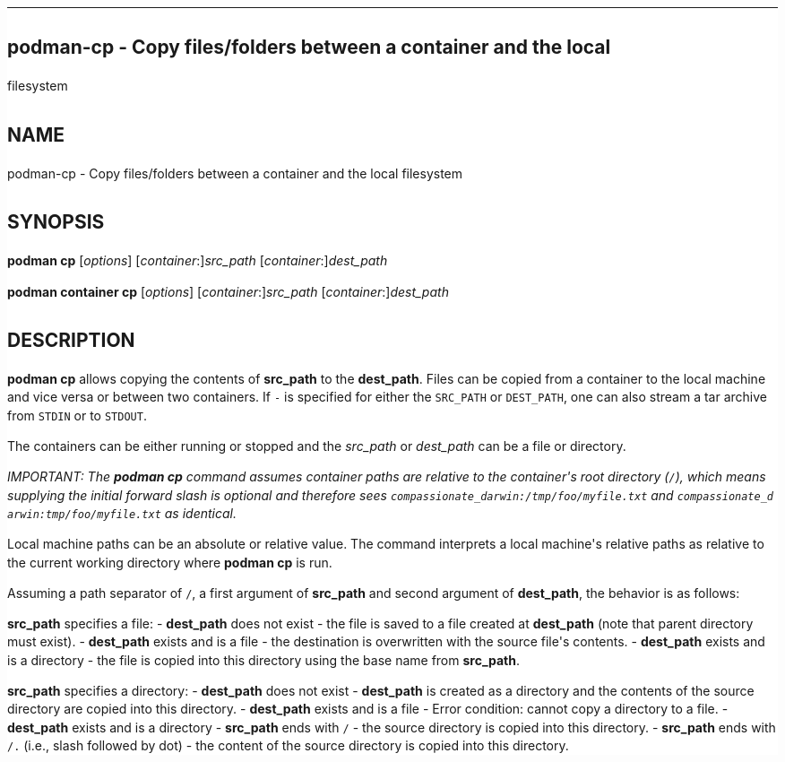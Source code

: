 
---

<a id='podman-cp'></a>

## podman-cp - Copy files/folders between a container and the local
filesystem

##  NAME

podman-cp - Copy files/folders between a container and the local
filesystem

##  SYNOPSIS

**podman cp** \[*options*\] \[*container*:\]*src_path*
\[*container*:\]*dest_path*

**podman container cp** \[*options*\] \[*container*:\]*src_path*
\[*container*:\]*dest_path*

##  DESCRIPTION

**podman cp** allows copying the contents of **src_path** to the
**dest_path**. Files can be copied from a container to the local machine
and vice versa or between two containers. If `-` is specified for either
the `SRC_PATH` or `DEST_PATH`, one can also stream a tar archive from
`STDIN` or to `STDOUT`.

The containers can be either running or stopped and the *src_path* or
*dest_path* can be a file or directory.

*IMPORTANT: The **podman cp** command assumes container paths are
relative to the container\'s root directory (`/`), which means supplying
the initial forward slash is optional and therefore sees
`compassionate_darwin:/tmp/foo/myfile.txt` and
`compassionate_darwin:tmp/foo/myfile.txt` as identical.*

Local machine paths can be an absolute or relative value. The command
interprets a local machine\'s relative paths as relative to the current
working directory where **podman cp** is run.

Assuming a path separator of `/`, a first argument of **src_path** and
second argument of **dest_path**, the behavior is as follows:

**src_path** specifies a file: - **dest_path** does not exist - the file
is saved to a file created at **dest_path** (note that parent directory
must exist). - **dest_path** exists and is a file - the destination is
overwritten with the source file\'s contents. - **dest_path** exists and
is a directory - the file is copied into this directory using the base
name from **src_path**.

**src_path** specifies a directory: - **dest_path** does not exist -
**dest_path** is created as a directory and the contents of the source
directory are copied into this directory. - **dest_path** exists and is
a file - Error condition: cannot copy a directory to a file. -
**dest_path** exists and is a directory - **src_path** ends with `/` -
the source directory is copied into this directory. - **src_path** ends
with `/.` (i.e., slash followed by dot) - the content of the source
directory is copied into this directory.
